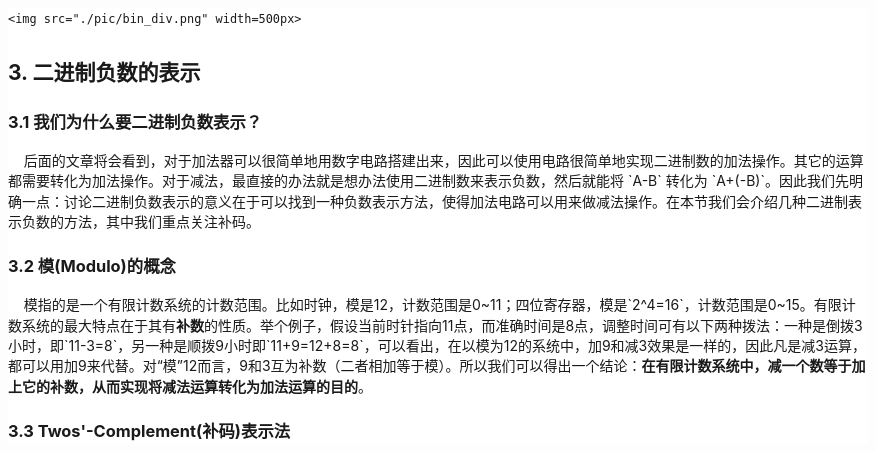     <img src="./pic/bin_div.png" width=500px>
  </div>
</div>

<h2>3. 二进制负数的表示</h2>
<div class="div_learning_post">
  <h3>3.1 我们为什么要二进制负数表示？</h3>
  <p>
  &nbsp;&nbsp;&nbsp;&nbsp;后面的文章将会看到，对于加法器可以很简单地用数字电路搭建出来，因此可以使用电路很简单地实现二进制数的加法操作。其它的运算都需要转化为加法操作。对于减法，最直接的办法就是想办法使用二进制数来表示负数，然后就能将 <span>`A-B`</span> 转化为 <span>`A+(-B)`</span>。因此我们先明确一点：讨论二进制负数表示的意义在于可以找到一种负数表示方法，使得加法电路可以用来做减法操作。在本节我们会介绍几种二进制表示负数的方法，其中我们重点关注补码。
  </p>

  <h3>3.2 <b>模(Modulo)</b>的概念</h3>
  <p>
  &nbsp;&nbsp;&nbsp;&nbsp;模指的是一个有限计数系统的计数范围。比如时钟，模是12，计数范围是0~11；四位寄存器，模是<span>`2^4=16`</span>，计数范围是0~15。有限计数系统的最大特点在于其有<b>补数</b>的性质。举个例子，假设当前时针指向11点，而准确时间是8点，调整时间可有以下两种拨法：一种是倒拨3小时，即<span>`11-3=8`</span>，另一种是顺拨9小时即<span>`11+9=12+8=8`</span>，可以看出，在以模为12的系统中，加9和减3效果是一样的，因此凡是减3运算，都可以用加9来代替。对“模”12而言，9和3互为补数（二者相加等于模）。所以我们可以得出一个结论：<b>在有限计数系统中，减一个数等于加上它的补数，从而实现将减法运算转化为加法运算的目的</b>。
  </p>

  <h3>3.3 Twos'-Complement(补码)表示法</h3>
  <div align="center">